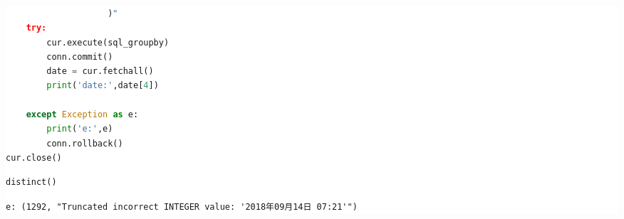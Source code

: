 ```python
                    )"
    try:
        cur.execute(sql_groupby)
        conn.commit()
        date = cur.fetchall()
        print('date:',date[4])
        
    except Exception as e:
        print('e:',e)
        conn.rollback()
cur.close()
```


```python
distinct()
```

    e: (1292, "Truncated incorrect INTEGER value: '2018年09月14日 07:21'")
    
